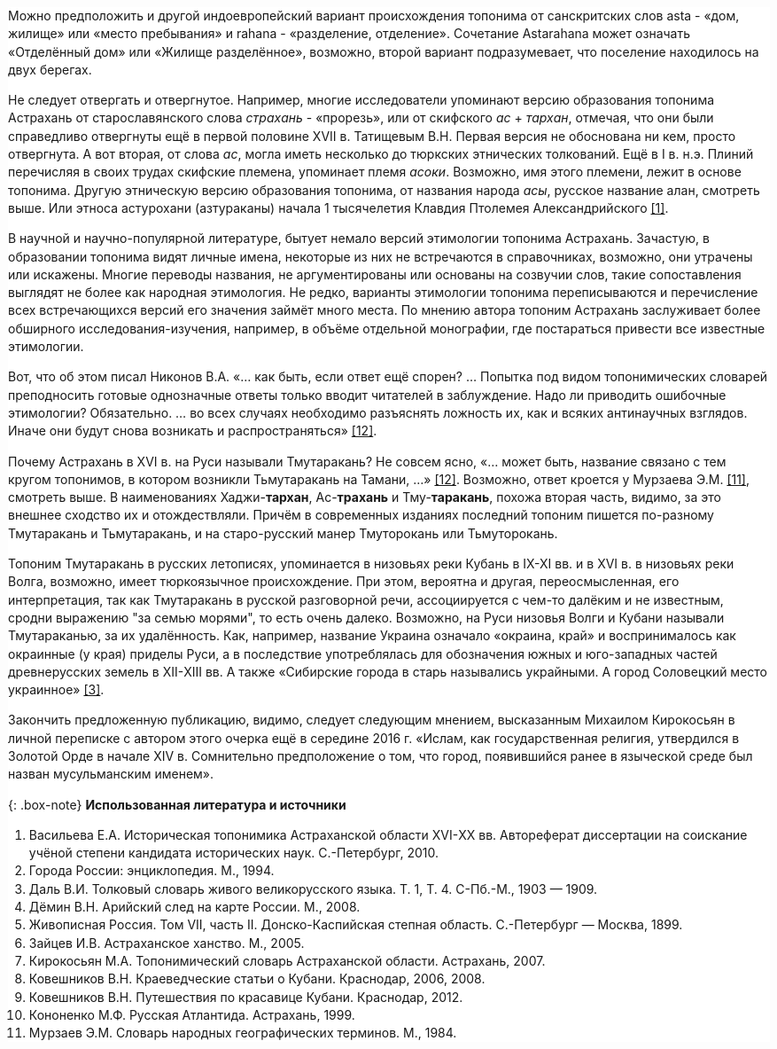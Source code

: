 Можно предположить и другой индоевропейский вариант происхождения топонима от санскритских слов asta - «дом, жилище» или «место пребывания» и rahana - «разделение, отделение». Сочетание Astarahana может означать «Отделённый дом» или «Жилище разделённое», возможно, второй вариант подразумевает, что поселение находилось на двух берегах.

Не следует отвергать и отвергнутое. Например, многие исследователи упоминают версию образования топонима Астрахань от старославянского слова _страхань_ - «прорезь», или от скифского _ас_ + _тархан_, отмечая, что они были справедливо отвергнуты ещё в первой половине ХVII в. Татищевым В.Н. Первая версия не обоснована ни кем, просто отвергнута. А вот вторая, от слова _ас_, могла иметь несколько до тюркских этнических толкований. Ещё в I в. н.э. Плиний перечисляя в своих трудах скифские племена, упоминает племя _асоки_. Возможно, имя этого племени, лежит в основе топонима. Другую этническую версию образования топонима, от названия народа _асы_, русское название алан, смотреть выше. Или этноса астурохани (азтураканы) начала 1 тысячелетия Клавдия Птолемея Александрийского [[1]](#t32-[1]).

В научной и научно-популярной литературе, бытует немало версий этимологии топонима Астрахань. Зачастую, в образовании топонима видят личные имена, некоторые из них не встречаются в справочниках, возможно, они утрачены или искажены. Многие переводы названия, не аргументированы или основаны на созвучии слов, такие сопоставления выглядят не более как народная этимология. Не редко, варианты этимологии топонима переписываются и перечисление всех встречающихся версий его значения займёт много места. По мнению автора топоним Астрахань заслуживает более обширного исследования-изучения, например, в объёме отдельной монографии, где постараться привести все известные этимологии.

Вот, что об этом писал Никонов В.А. «… как быть, если ответ ещё спорен? … Попытка под видом топонимических словарей преподносить готовые однозначные ответы только вводит читателей в заблуждение. Надо ли приводить ошибочные этимологии? Обязательно. … во всех случаях необходимо разъяснять ложность их, как и всяких антинаучных взглядов. Иначе они будут снова возникать и распространяться» [[12]](#t32-[12]).

Почему Астрахань в ХVI в. на Руси называли Тмутаракань? Не совсем ясно, «… может быть, название связано с тем кругом топонимов, в котором возникли Тьмутаракань на Тамани, …» [[12]](#t32-[12]). Возможно, ответ кроется у Мурзаева Э.М. [[11]](#t32-[11]), смотреть выше. В наименованиях Хаджи-**тархан**, Ас-**трахань** и Тму-**таракань**, похожа вторая часть, видимо, за это внешнее сходство их и отождествляли. Причём в современных изданиях последний топоним пишется по-разному Тмутаракань и Тьмутаракань, и на старо-русский манер Тмуторокань или Тьмуторокань.

Топоним Тмутаракань в русских летописях, упоминается в низовьях реки Кубань в IХ-ХI вв. и в XVI в. в низовьях реки Волга, возможно, имеет тюркоязычное происхождение. При этом, вероятна и другая, переосмысленная, его интерпретация, так как Тмутаракань в русской разговорной речи, ассоциируется с чем-то далёким и не известным, сродни выражению "за семью морями", то есть очень далеко. Возможно, на Руси низовья Волги и Кубани называли Тмутараканью, за их удалённость. Как, например, название Украина означало «окраина, край» и воспринималось как окраинные (у края) приделы Руси, а в последствие употреблялась для обозначения южных и юго-западных частей древнерусских земель в ХII-ХIII вв. А также «Сибирские города в старь назывались украйными. А город Соловецкий место украинное» [[3]](#t32-[3]).

Закончить предложенную публикацию, видимо, следует следующим мнением, высказанным Михаилом Кирокосьян в личной переписке с автором этого очерка ещё в середине 2016 г. «Ислам, как государственная религия, утвердился в Золотой Орде в начале XIV в. Сомнительно предположение о том, что город, появившийся ранее в языческой среде был назван мусульманским именем».

{: .box-note}
**Использованная литература и источники**

1. <a name="t32-[1]"></a>Васильева Е.А. Историческая топонимика Астраханской области ХVI-ХХ вв. Автореферат диссертации на соискание учёной степени кандидата исторических наук. С.-Петербург, 2010.  
2. <a name="t32-[2]"></a>Города России: энциклопедия. М., 1994.  
3. <a name="t32-[3]"></a>Даль В.И. Толковый словарь живого великорусского языка. Т. 1, Т. 4. С-Пб.-М., 1903 — 1909.  
4. <a name="t32-[4]"></a>Дёмин В.Н. Арийский след на карте России. М., 2008.  
5. <a name="t32-[5]"></a>Живописная Россия. Том VII, часть II. Донско-Каспийская степная область. С.-Петербург — Москва, 1899.  
6. <a name="t32-[6]"></a>Зайцев И.В. Астраханское ханство. М., 2005.  
7. <a name="t32-[7]"></a>Кирокосьян М.А. Топонимический словарь Астраханской области. Астрахань, 2007.  
8. <a name="t32-[8]"></a>Ковешников В.Н. Краеведческие статьи о Кубани. Краснодар, 2006, 2008.  
9. <a name="t32-[9]"></a>Ковешников В.Н. Путешествия по красавице Кубани. Краснодар, 2012.  
10. <a name="t32-[10]"></a>Кононенко М.Ф. Русская Атлантида. Астрахань, 1999.  
11. <a name="t32-[11]"></a>Мурзаев Э.М. Словарь народных географических терминов. М., 1984.  